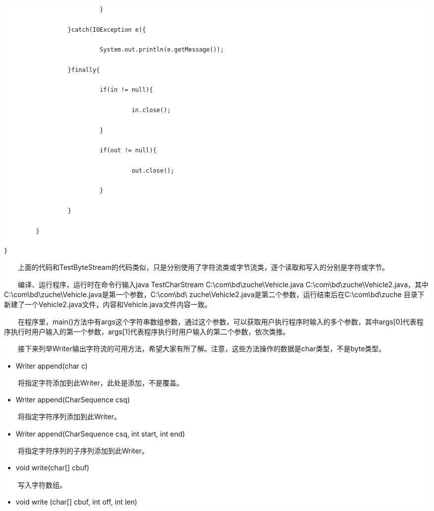 ```
​                           }

​                  }catch(IOException e){

​                           System.out.println(e.getMessage());

​                  }finally{

​                           if(in != null){

​                                    in.close();

​                           }

​                           if(out != null){

​                                    out.close();

​                           }

​                  }

​         }

}
```


&emsp;&emsp;上面的代码和TestByteStream的代码类似，只是分别使用了字符流类或字节流类，逐个读取和写入的分别是字符或字节。

&emsp;&emsp;编译、运行程序，运行时在命令行输入java TestCharStream C:\com\bd\zuche\Vehicle.java C:\com\bd\zuche\Vehicle2.java，其中C:\com\bd\zuche\Vehicle.java是第一个参数，C:\com\bd\ zuche\Vehicle2.java是第二个参数，运行结束后在C:\com\bd\zuche 目录下新建了一个Vehicle2.java文件，内容和Vehicle.java文件内容一致。

&emsp;&emsp;在程序里，main()方法中有args这个字符串数组参数，通过这个参数，可以获取用户执行程序时输入的多个参数，其中args[0]代表程序执行时用户输入的第一个参数，args[1]代表程序执行时用户输入的第二个参数，依次类推。

&emsp;&emsp;接下来列举Writer输出字符流的可用方法，希望大家有所了解。注意，这些方法操作的数据是char类型，不是byte类型。

- Writer append(char c)

&emsp;&emsp;将指定字符添加到此Writer，此处是添加，不是覆盖。

- Writer append(CharSequence csq)

&emsp;&emsp;将指定字符序列添加到此Writer。

- Writer append(CharSequence csq, int start, int end)

&emsp;&emsp;将指定字符序列的子序列添加到此Writer。

- void write(char[] cbuf)

&emsp;&emsp;写入字符数组。

- void write (char[] cbuf, int off, int len)
